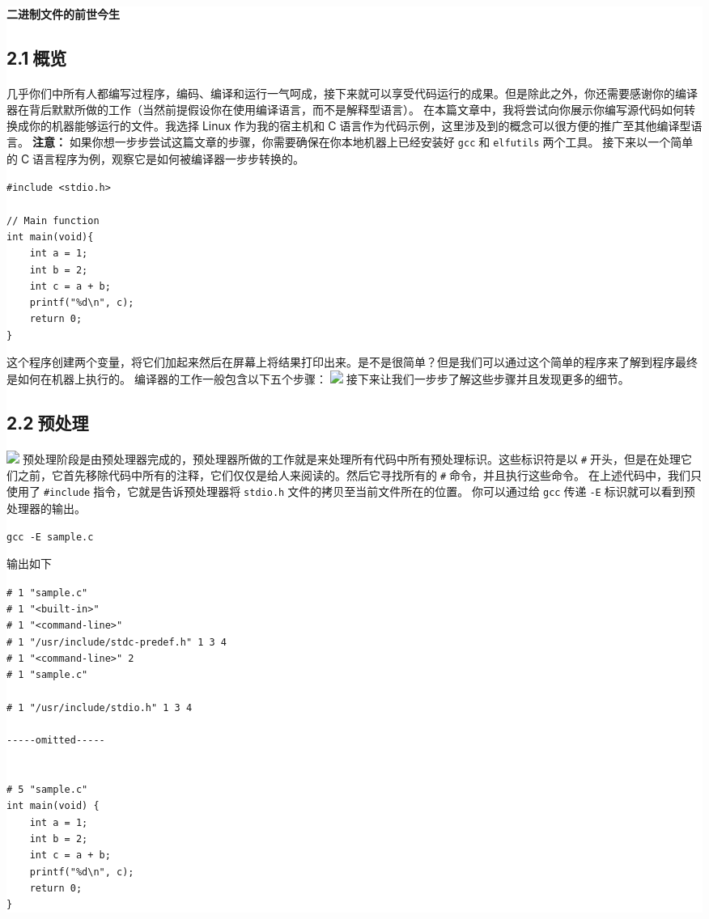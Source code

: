 **二进制文件的前世今生**

## 2.1 概览
几乎你们中所有人都编写过程序，编码、编译和运行一气呵成，接下来就可以享受代码运行的成果。但是除此之外，你还需要感谢你的编译器在背后默默所做的工作（当然前提假设你在使用编译语言，而不是解释型语言）。
在本篇文章中，我将尝试向你展示你编写源代码如何转换成你的机器能够运行的文件。我选择 Linux 作为我的宿主机和 C 语言作为代码示例，这里涉及到的概念可以很方便的推广至其他编译型语言。
**注意：** 如果你想一步步尝试这篇文章的步骤，你需要确保在你本地机器上已经安装好 `gcc` 和 `elfutils` 两个工具。
接下来以一个简单的 C 语言程序为例，观察它是如何被编译器一步步转换的。

```c:n
#include <stdio.h>

// Main function
int main(void){
    int a = 1;
    int b = 2;
    int c = a + b;
    printf("%d\n", c);
    return 0;
}
```

这个程序创建两个变量，将它们加起来然后在屏幕上将结果打印出来。是不是很简单？但是我们可以通过这个简单的程序来了解到程序最终是如何在机器上执行的。
编译器的工作一般包含以下五个步骤：
![](./_image/2019-05-27-17-29-00.jpg)
接下来让我们一步步了解这些步骤并且发现更多的细节。

## 2.2 预处理
![](./_image/2019-05-28-09-01-48.jpg)
预处理阶段是由预处理器完成的，预处理器所做的工作就是来处理所有代码中所有预处理标识。这些标识符是以 `#` 开头，但是在处理它们之前，它首先移除代码中所有的注释，它们仅仅是给人来阅读的。然后它寻找所有的 `#` 命令，并且执行这些命令。
在上述代码中，我们只使用了 `#include` 指令，它就是告诉预处理器将 `stdio.h` 文件的拷贝至当前文件所在的位置。
你可以通过给 `gcc` 传递 `-E` 标识就可以看到预处理器的输出。
```shell
gcc -E sample.c
```
输出如下
```c:n
# 1 "sample.c"
# 1 "<built-in>"
# 1 "<command-line>"
# 1 "/usr/include/stdc-predef.h" 1 3 4
# 1 "<command-line>" 2
# 1 "sample.c"

# 1 "/usr/include/stdio.h" 1 3 4

-----omitted-----


# 5 "sample.c"
int main(void) {
    int a = 1;
    int b = 2;
    int c = a + b;
    printf("%d\n", c);
    return 0;
}
```
